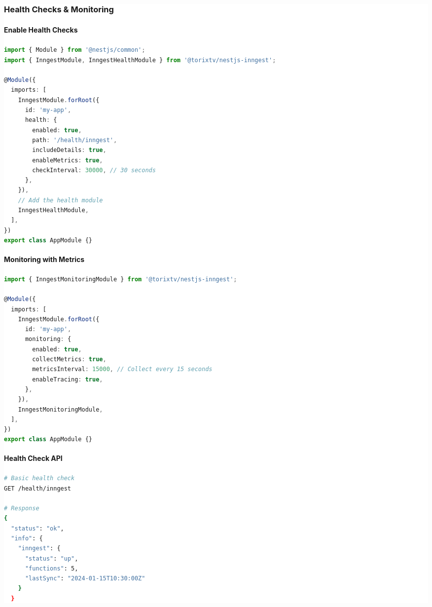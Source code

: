 ### Health Checks & Monitoring

#### Enable Health Checks

```typescript
import { Module } from '@nestjs/common';
import { InngestModule, InngestHealthModule } from '@torixtv/nestjs-inngest';

@Module({
  imports: [
    InngestModule.forRoot({
      id: 'my-app',
      health: {
        enabled: true,
        path: '/health/inngest',
        includeDetails: true,
        enableMetrics: true,
        checkInterval: 30000, // 30 seconds
      },
    }),
    // Add the health module
    InngestHealthModule,
  ],
})
export class AppModule {}
```

#### Monitoring with Metrics

```typescript
import { InngestMonitoringModule } from '@torixtv/nestjs-inngest';

@Module({
  imports: [
    InngestModule.forRoot({
      id: 'my-app',
      monitoring: {
        enabled: true,
        collectMetrics: true,
        metricsInterval: 15000, // Collect every 15 seconds
        enableTracing: true,
      },
    }),
    InngestMonitoringModule,
  ],
})
export class AppModule {}
```

#### Health Check API

```bash
# Basic health check
GET /health/inngest

# Response
{
  "status": "ok",
  "info": {
    "inngest": {
      "status": "up",
      "functions": 5,
      "lastSync": "2024-01-15T10:30:00Z"
    }
  }
```